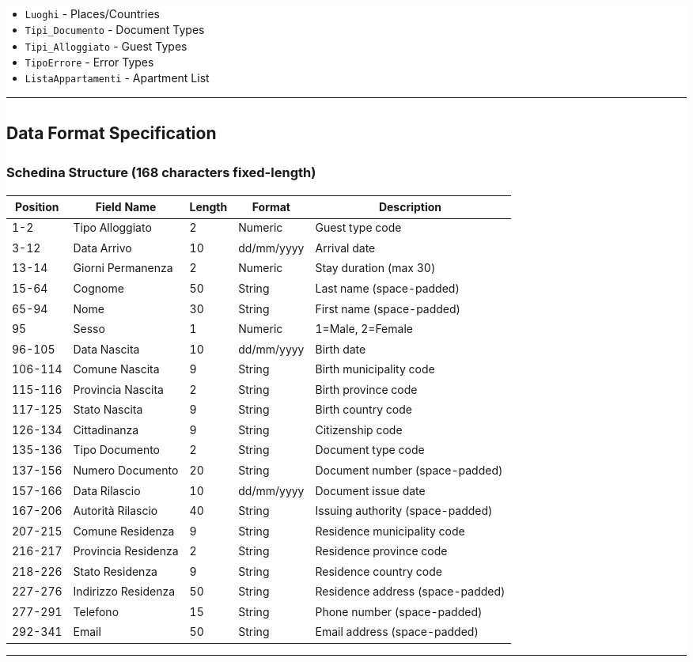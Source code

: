 - `Luoghi` - Places/Countries
- `Tipi_Documento` - Document Types
- `Tipi_Alloggiato` - Guest Types
- `TipoErrore` - Error Types
- `ListaAppartamenti` - Apartment List

---

## Data Format Specification

### Schedina Structure (168 characters fixed-length)

| Position | Field Name          | Length | Format     | Description                      |
| -------- | ------------------- | ------ | ---------- | -------------------------------- |
| 1-2      | Tipo Alloggiato     | 2      | Numeric    | Guest type code                  |
| 3-12     | Data Arrivo         | 10     | dd/mm/yyyy | Arrival date                     |
| 13-14    | Giorni Permanenza   | 2      | Numeric    | Stay duration (max 30)           |
| 15-64    | Cognome             | 50     | String     | Last name (space-padded)         |
| 65-94    | Nome                | 30     | String     | First name (space-padded)        |
| 95       | Sesso               | 1      | Numeric    | 1=Male, 2=Female                 |
| 96-105   | Data Nascita        | 10     | dd/mm/yyyy | Birth date                       |
| 106-114  | Comune Nascita      | 9      | String     | Birth municipality code          |
| 115-116  | Provincia Nascita   | 2      | String     | Birth province code              |
| 117-125  | Stato Nascita       | 9      | String     | Birth country code               |
| 126-134  | Cittadinanza        | 9      | String     | Citizenship code                 |
| 135-136  | Tipo Documento      | 2      | String     | Document type code               |
| 137-156  | Numero Documento    | 20     | String     | Document number (space-padded)   |
| 157-166  | Data Rilascio       | 10     | dd/mm/yyyy | Document issue date              |
| 167-206  | Autorità Rilascio   | 40     | String     | Issuing authority (space-padded) |
| 207-215  | Comune Residenza    | 9      | String     | Residence municipality code      |
| 216-217  | Provincia Residenza | 2      | String     | Residence province code          |
| 218-226  | Stato Residenza     | 9      | String     | Residence country code           |
| 227-276  | Indirizzo Residenza | 50     | String     | Residence address (space-padded) |
| 277-291  | Telefono            | 15     | String     | Phone number (space-padded)      |
| 292-341  | Email               | 50     | String     | Email address (space-padded)     |

---
